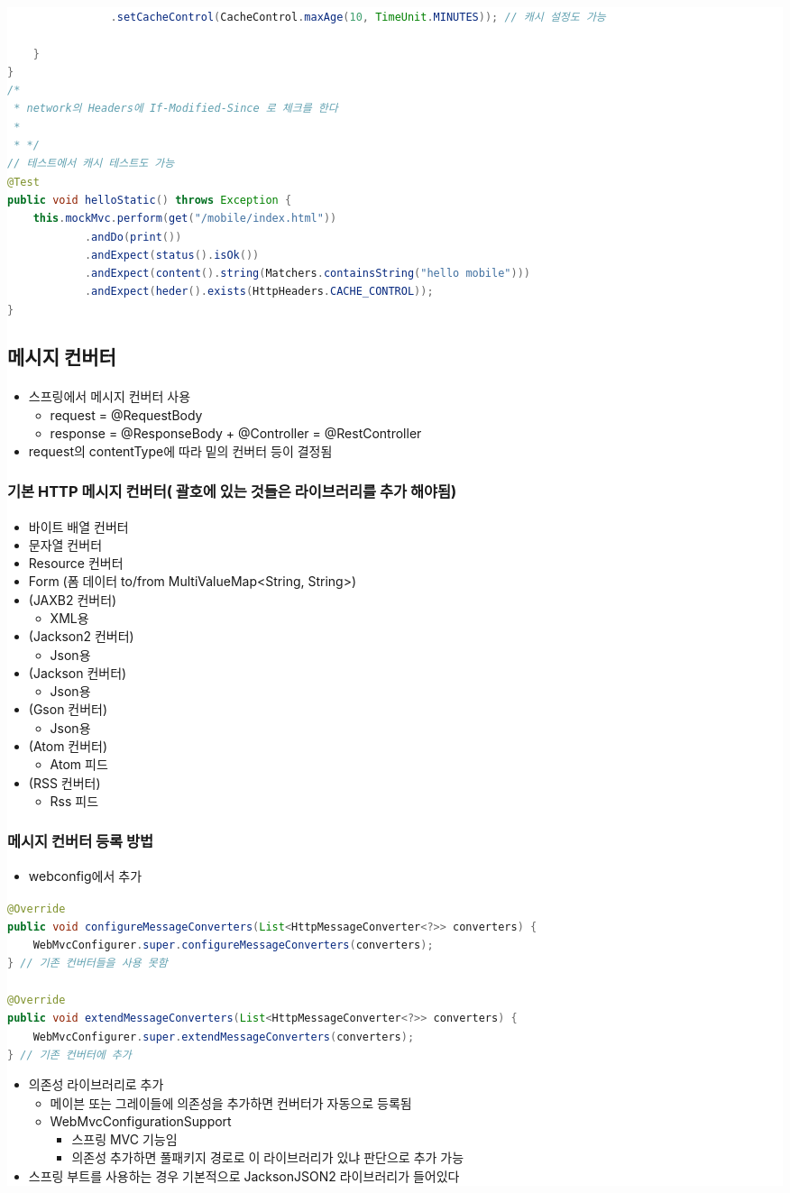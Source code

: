 ```java
                .setCacheControl(CacheControl.maxAge(10, TimeUnit.MINUTES)); // 캐시 설정도 가능
        
    }
}
/*
 * network의 Headers에 If-Modified-Since 로 체크를 한다 
 * 
 * */
// 테스트에서 캐시 테스트도 가능
@Test
public void helloStatic() throws Exception {
    this.mockMvc.perform(get("/mobile/index.html"))
            .andDo(print())
            .andExpect(status().isOk())
            .andExpect(content().string(Matchers.containsString("hello mobile")))
            .andExpect(heder().exists(HttpHeaders.CACHE_CONTROL));
}

```

## 메시지 컨버터
* 스프링에서 메시지 컨버터 사용
  * request = @RequestBody
  * response = @ResponseBody + @Controller = @RestController
* request의 contentType에 따라 밑의 컨버터 등이 결정됨
### 기본 HTTP 메시지 컨버터( 괄호에 있는 것들은 라이브러리를 추가 해야됨)
* 바이트 배열 컨버터
* 문자열 컨버터
* Resource 컨버터
* Form (폼 데이터 to/from MultiValueMap<String, String>)
* (JAXB2 컨버터)
  * XML용
* (Jackson2 컨버터)
  * Json용
* (Jackson 컨버터)
  * Json용
* (Gson 컨버터)
  * Json용
* (Atom 컨버터)
  * Atom 피드
* (RSS 컨버터)
  * Rss 피드
### 메시지 컨버터 등록 방법
* webconfig에서 추가
```java
@Override
public void configureMessageConverters(List<HttpMessageConverter<?>> converters) {
    WebMvcConfigurer.super.configureMessageConverters(converters);
} // 기존 컨버터들을 사용 못함

@Override
public void extendMessageConverters(List<HttpMessageConverter<?>> converters) {
    WebMvcConfigurer.super.extendMessageConverters(converters);
} // 기존 컨버터에 추가
```
* 의존성 라이브러리로 추가
  * 메이븐 또는 그레이들에 의존성을 추가하면 컨버터가 자동으로 등록됨
  * WebMvcConfigurationSupport
    * 스프링 MVC 기능임
    * 의존성 추가하면 풀패키지 경로로 이 라이브러리가 있냐 판단으로 추가 가능
* 스프링 부트를 사용하는 경우 기본적으로 JacksonJSON2 라이브러리가 들어있다
